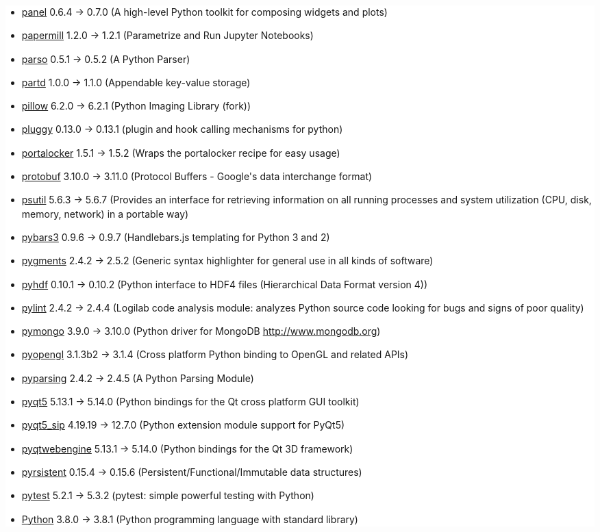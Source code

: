   * [panel](https://pypi.org/project/panel) 0.6.4 → 0.7.0 (A high-level Python toolkit for composing widgets and plots)

  * [papermill](https://pypi.org/project/papermill) 1.2.0 → 1.2.1 (Parametrize and Run Jupyter Notebooks)

  * [parso](https://pypi.org/project/parso) 0.5.1 → 0.5.2 (A Python Parser)

  * [partd](https://pypi.org/project/partd) 1.0.0 → 1.1.0 (Appendable key-value storage)

  * [pillow](https://pypi.org/project/pillow) 6.2.0 → 6.2.1 (Python Imaging Library (fork))

  * [pluggy](https://pypi.org/project/pluggy) 0.13.0 → 0.13.1 (plugin and hook calling mechanisms for python)

  * [portalocker](https://pypi.org/project/portalocker) 1.5.1 → 1.5.2 (Wraps the portalocker recipe for easy usage)

  * [protobuf](https://pypi.org/project/protobuf) 3.10.0 → 3.11.0 (Protocol Buffers - Google's data interchange format)

  * [psutil](https://pypi.org/project/psutil) 5.6.3 → 5.6.7 (Provides an interface for retrieving information on all running processes and system utilization (CPU, disk, memory, network) in a portable way)

  * [pybars3](https://pypi.org/project/pybars3) 0.9.6 → 0.9.7 (Handlebars.js templating for Python 3 and 2)

  * [pygments](http://pygments.org) 2.4.2 → 2.5.2 (Generic syntax highlighter for general use in all kinds of software)

  * [pyhdf](https://pypi.org/project/pyhdf) 0.10.1 → 0.10.2 (Python interface to HDF4 files (Hierarchical Data Format version 4))

  * [pylint](https://pypi.org/project/pylint) 2.4.2 → 2.4.4 (Logilab code analysis module: analyzes Python source code looking for bugs and signs of poor quality)

  * [pymongo](https://pypi.org/project/pymongo) 3.9.0 → 3.10.0 (Python driver for MongoDB <http://www.mongodb.org>)

  * [pyopengl](https://pypi.org/project/pyopengl) 3.1.3b2 → 3.1.4 (Cross platform Python binding to OpenGL and related APIs)

  * [pyparsing](https://pypi.org/project/pyparsing) 2.4.2 → 2.4.5 (A Python Parsing Module)

  * [pyqt5](http://www.riverbankcomputing.co.uk/software/pyqt/intro) 5.13.1 → 5.14.0 (Python bindings for the Qt cross platform GUI toolkit)

  * [pyqt5_sip](https://pypi.org/project/pyqt5_sip) 4.19.19 → 12.7.0 (Python extension module support for PyQt5)

  * [pyqtwebengine](https://pypi.org/project/pyqtwebengine) 5.13.1 → 5.14.0 (Python bindings for the Qt 3D framework)

  * [pyrsistent](https://pypi.org/project/pyrsistent) 0.15.4 → 0.15.6 (Persistent/Functional/Immutable data structures)

  * [pytest](https://pypi.org/project/pytest) 5.2.1 → 5.3.2 (pytest: simple powerful testing with Python)

  * [Python](http://www.python.org/) 3.8.0 → 3.8.1 (Python programming language with standard library)

